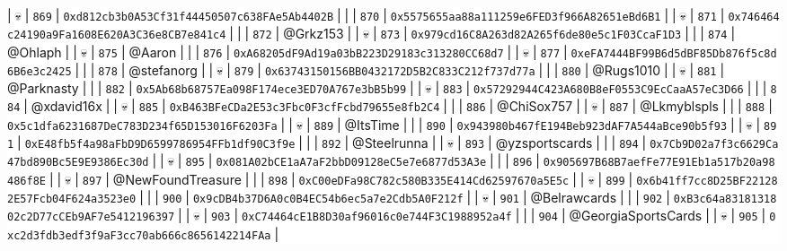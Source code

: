 | 💀 | `869` | `0xd812cb3b0A53Cf31f44450507c638FAe5Ab4402B` |
|  | `870` | `0x5575655aa88a111259e6FED3f966A82651eBd6B1` |
| 💀 | `871` | `0x746464c24190a9Fa1608E620A3C36e8CB7e841c4` |
|  | `872` | @Grkz153 |
| 💀 | `873` | `0x979cd16C8A263d82A265f6de80e5c1F03CcaF1D3` |
|  | `874` | @Ohlaph |
| 💀 | `875` | @Aaron |
|  | `876` | `0xA68205dF9Ad19a03bB223D29183c313280CC68d7` |
| 💀 | `877` | `0xeFA7444BF99B6d5dBF85Db876f5c8d6B6e3c2425` |
|  | `878` | @stefanorg |
| 💀 | `879` | `0x63743150156BB0432172D5B2C833C212f737d77a` |
|  | `880` | @Rugs1010 |
| 💀 | `881` | @Parknasty |
|  | `882` | `0x5Ab68b68757Ea098F174ece3ED70A767e3bB5b99` |
| 💀 | `883` | `0x57292944C423A680B8eF0553C9EcCaaA57eC3D66` |
|  | `884` | @xdavid16x |
| 💀 | `885` | `0xB463BFeCDa2E53c3Fbc0F3cfFcbd79655e8fb2C4` |
|  | `886` | @ChiSox757 |
| 💀 | `887` | @Lkmyblspls |
|  | `888` | `0x5c1dfa6231687DeC783D234f65D153016F6203Fa` |
| 💀 | `889` | @ItsTime |
|  | `890` | `0x943980b467fE194Beb923dAF7A544aBce90b5f93` |
| 💀 | `891` | `0xE48fb5f4a98aFbD9D6599786954FFb1df90C3f9e` |
|  | `892` | @Steelrunna |
| 💀 | `893` | @yzsportscards |
|  | `894` | `0x7Cb9D02a7f3c6629Ca47bd890Bc5E9E9386Ec30d` |
| 💀 | `895` | `0x081A02bCE1aA7aF2bbD09128eC5e7e6877d53A3e` |
|  | `896` | `0x905697B68B7aefFe77E91Eb1a517b20a98486f8E` |
| 💀 | `897` | @NewFoundTreasure |
|  | `898` | `0xC00eDFa98C782c580B335E414Cd62597670a5E5c` |
| 💀 | `899` | `0x6b41ff7cc8D25BF221282E57Fcb04F624a3523e0` |
|  | `900` | `0x9cDB4b37D6A0c0B4EC54b6ec5a7e2Cdb5A0F212f` |
| 💀 | `901` | @Belrawcards |
|  | `902` | `0xB3c64a8318131802c2D77cCEb9AF7e5412196397` |
| 💀 | `903` | `0xC74464cE1B8D30af96016c0e744F3C1988952a4f` |
|  | `904` | @GeorgiaSportsCards |
| 💀 | `905` | `0xc2d3fdb3edf3f9aF3cc70ab666c8656142214FAa` |